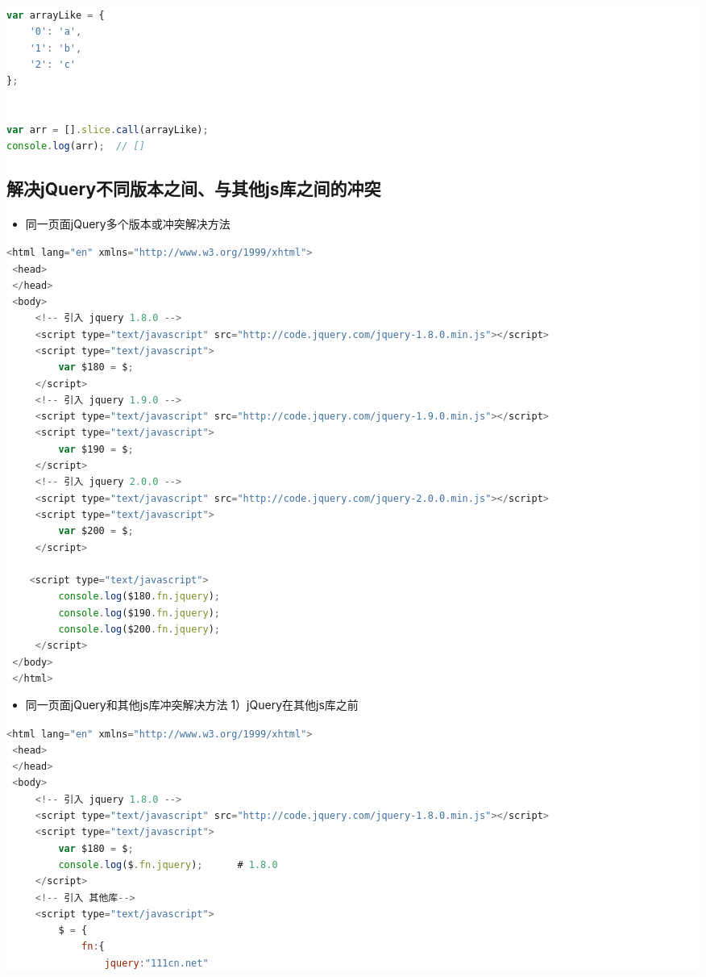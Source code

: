 ```javascript
var arrayLike = {
    '0': 'a',
    '1': 'b',
    '2': 'c'
};


var arr = [].slice.call(arrayLike); 
console.log(arr);  // []
```



## 解决jQuery不同版本之间、与其他js库之间的冲突

* 同一页面jQuery多个版本或冲突解决方法

```javascript
<html lang="en" xmlns="http://www.w3.org/1999/xhtml">
 <head>
 </head>
 <body>
     <!-- 引入 jquery 1.8.0 -->
     <script type="text/javascript" src="http://code.jquery.com/jquery-1.8.0.min.js"></script>
     <script type="text/javascript">
         var $180 = $;
     </script>
     <!-- 引入 jquery 1.9.0 -->
     <script type="text/javascript" src="http://code.jquery.com/jquery-1.9.0.min.js"></script>
     <script type="text/javascript">
         var $190 = $;
     </script>
     <!-- 引入 jquery 2.0.0 -->
     <script type="text/javascript" src="http://code.jquery.com/jquery-2.0.0.min.js"></script>
     <script type="text/javascript">
         var $200 = $;
     </script>

    <script type="text/javascript">
         console.log($180.fn.jquery);
         console.log($190.fn.jquery);
         console.log($200.fn.jquery);
     </script>
 </body>
 </html>
```

* 同一页面jQuery和其他js库冲突解决方法
  1）jQuery在其他js库之前
```javascript
<html lang="en" xmlns="http://www.w3.org/1999/xhtml">
 <head>
 </head>
 <body>
     <!-- 引入 jquery 1.8.0 -->
     <script type="text/javascript" src="http://code.jquery.com/jquery-1.8.0.min.js"></script>
     <script type="text/javascript">
         var $180 = $;
         console.log($.fn.jquery);		# 1.8.0
     </script>
     <!-- 引入 其他库-->
     <script type="text/javascript">
         $ = {
             fn:{
                 jquery:"111cn.net"
```